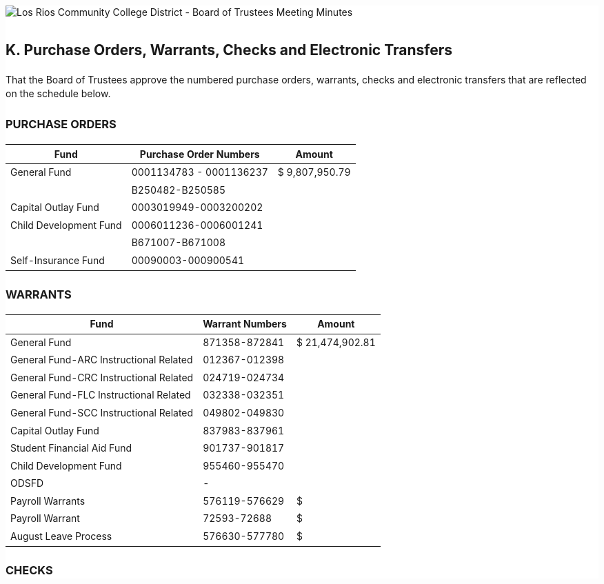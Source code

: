 ![Los Rios Community College District - Board of Trustees Meeting Minutes](https://via.placeholder.com/993x768.png?text=Los+Rios+Community+College+District+-+Board+of+Trustees+Meeting+Minutes)

## K. Purchase Orders, Warrants, Checks and Electronic Transfers

That the Board of Trustees approve the numbered purchase orders, warrants, checks and electronic transfers that are reflected on the schedule below.

### PURCHASE ORDERS

| Fund                        | Purchase Order Numbers         | Amount        |
|-----------------------------|--------------------------------|---------------|
| General Fund                | 0001134783 - 0001136237       | $ 9,807,950.79|
|                             | B250482-B250585                |               |
| Capital Outlay Fund         | 0003019949-0003200202         |               |
| Child Development Fund      | 0006011236-0006001241         |               |
|                             | B671007-B671008                |               |
| Self-Insurance Fund         | 00090003-000900541             |               |

### WARRANTS

| Fund                        | Warrant Numbers                | Amount        |
|-----------------------------|--------------------------------|---------------|
| General Fund                | 871358-872841                  | $ 21,474,902.81|
| General Fund-ARC Instructional Related | 012367-012398      |               |
| General Fund-CRC Instructional Related | 024719-024734      |               |
| General Fund-FLC Instructional Related  | 032338-032351      |               |
| General Fund-SCC Instructional Related  | 049802-049830      |               |
| Capital Outlay Fund         | 837983-837961                  |               |
| Student Financial Aid Fund  | 901737-901817                  |               |
| Child Development Fund      | 955460-955470                  |               |
| ODSFD                       | -                              |               |
| Payroll Warrants            | 576119-576629                  | $             |
| Payroll Warrant             | 72593-72688                    | $             |
| August Leave Process        | 576630-577780                  | $             |

### CHECKS

